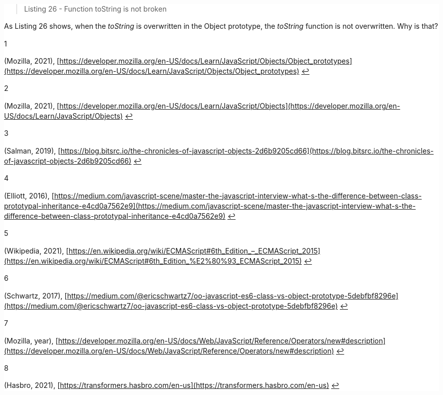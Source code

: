 > Listing 26 - Function toString is not broken

As Listing 26 shows, when the _toString_ is overwritten in the Object prototype, the _toString_ function is not overwritten. Why is that?

1

(Mozilla, 2021), [https://developer.mozilla.org/en-US/docs/Learn/JavaScript/Objects/Object_prototypes](https://developer.mozilla.org/en-US/docs/Learn/JavaScript/Objects/Object_prototypes) [↩︎](https://portal.offsec.com/courses/web-300-687/learning/guacamole-lite-prototype-pollution-32494/wrapping-up-32513/wrapping-up-32541#fnref-local_id_456-1)

2

(Mozilla, 2021), [https://developer.mozilla.org/en-US/docs/Learn/JavaScript/Objects](https://developer.mozilla.org/en-US/docs/Learn/JavaScript/Objects) [↩︎](https://portal.offsec.com/courses/web-300-687/learning/guacamole-lite-prototype-pollution-32494/wrapping-up-32513/wrapping-up-32541#fnref-local_id_456-2)

3

(Salman, 2019), [https://blog.bitsrc.io/the-chronicles-of-javascript-objects-2d6b9205cd66](https://blog.bitsrc.io/the-chronicles-of-javascript-objects-2d6b9205cd66) [↩︎](https://portal.offsec.com/courses/web-300-687/learning/guacamole-lite-prototype-pollution-32494/wrapping-up-32513/wrapping-up-32541#fnref-local_id_456-3)

4

(Elliott, 2016), [https://medium.com/javascript-scene/master-the-javascript-interview-what-s-the-difference-between-class-prototypal-inheritance-e4cd0a7562e9](https://medium.com/javascript-scene/master-the-javascript-interview-what-s-the-difference-between-class-prototypal-inheritance-e4cd0a7562e9) [↩︎](https://portal.offsec.com/courses/web-300-687/learning/guacamole-lite-prototype-pollution-32494/wrapping-up-32513/wrapping-up-32541#fnref-local_id_456-4)

5

(Wikipedia, 2021), [https://en.wikipedia.org/wiki/ECMAScript#6th_Edition_–_ECMAScript_2015](https://en.wikipedia.org/wiki/ECMAScript#6th_Edition_%E2%80%93_ECMAScript_2015) [↩︎](https://portal.offsec.com/courses/web-300-687/learning/guacamole-lite-prototype-pollution-32494/wrapping-up-32513/wrapping-up-32541#fnref-local_id_456-5)

6

(Schwartz, 2017), [https://medium.com/@ericschwartz7/oo-javascript-es6-class-vs-object-prototype-5debfbf8296e](https://medium.com/@ericschwartz7/oo-javascript-es6-class-vs-object-prototype-5debfbf8296e) [↩︎](https://portal.offsec.com/courses/web-300-687/learning/guacamole-lite-prototype-pollution-32494/wrapping-up-32513/wrapping-up-32541#fnref-local_id_456-6)

7

(Mozilla, year), [https://developer.mozilla.org/en-US/docs/Web/JavaScript/Reference/Operators/new#description](https://developer.mozilla.org/en-US/docs/Web/JavaScript/Reference/Operators/new#description) [↩︎](https://portal.offsec.com/courses/web-300-687/learning/guacamole-lite-prototype-pollution-32494/wrapping-up-32513/wrapping-up-32541#fnref-local_id_456-7)

8

(Hasbro, 2021), [https://transformers.hasbro.com/en-us](https://transformers.hasbro.com/en-us) [↩︎](https://portal.offsec.com/courses/web-300-687/learning/guacamole-lite-prototype-pollution-32494/wrapping-up-32513/wrapping-up-32541#fnref-local_id_456-8)
